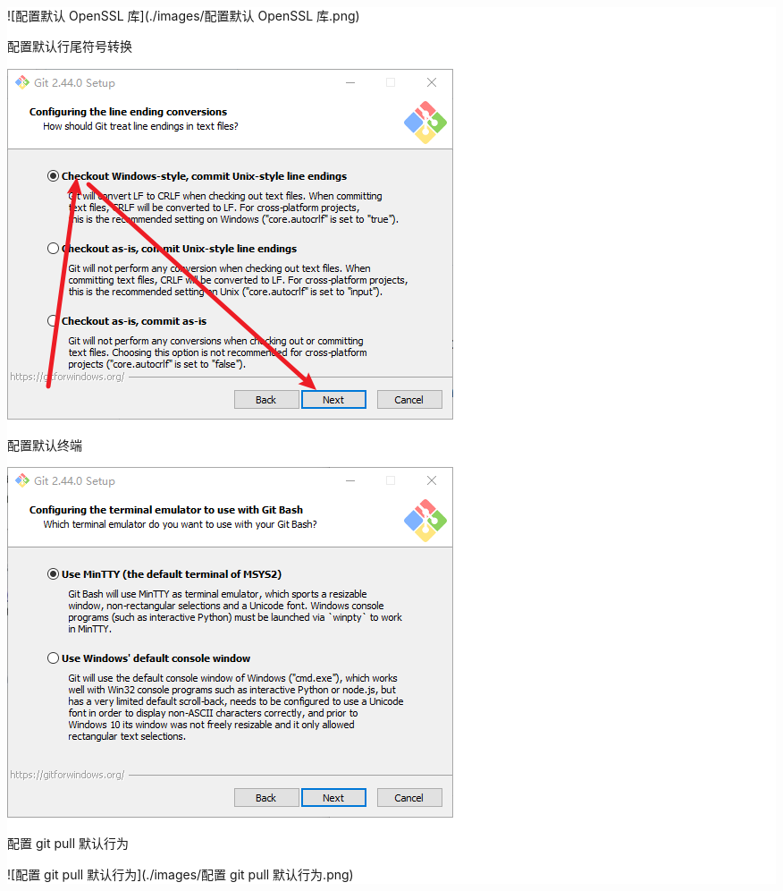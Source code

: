![配置默认 OpenSSL 库](./images/配置默认 OpenSSL 库.png)

配置默认行尾符号转换

![配置默认行尾符号转换](./images/配置默认行尾符号转换.png)

配置默认终端

![配置默认终端](./images/配置默认终端.png)

配置 git pull 默认行为

![配置 git pull 默认行为](./images/配置 git pull 默认行为.png)
